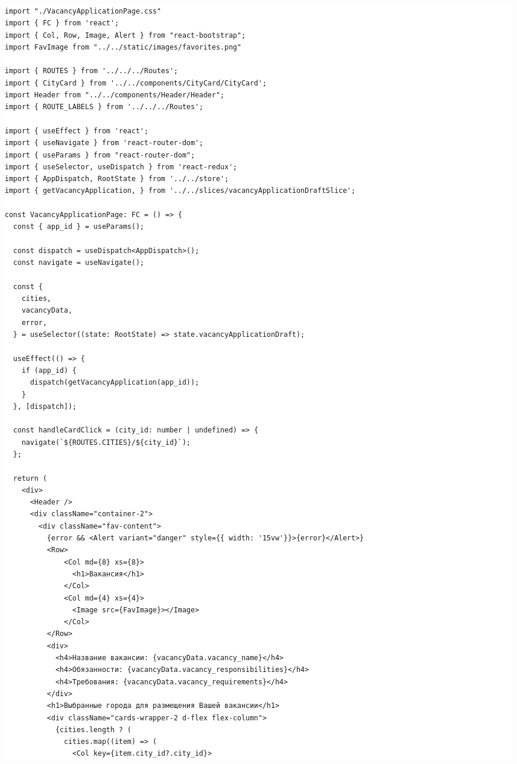 ```tsx
import "./VacancyApplicationPage.css"
import { FC } from 'react';
import { Col, Row, Image, Alert } from "react-bootstrap";
import FavImage from "../../static/images/favorites.png"

import { ROUTES } from '../../../Routes';
import { CityCard } from '../../components/CityCard/CityCard';
import Header from "../../components/Header/Header";
import { ROUTE_LABELS } from '../../../Routes';

import { useEffect } from 'react';
import { useNavigate } from 'react-router-dom';
import { useParams } from "react-router-dom";
import { useSelector, useDispatch } from 'react-redux';
import { AppDispatch, RootState } from '../../store';
import { getVacancyApplication, } from '../../slices/vacancyApplicationDraftSlice';

const VacancyApplicationPage: FC = () => {
  const { app_id } = useParams();

  const dispatch = useDispatch<AppDispatch>();
  const navigate = useNavigate();

  const {
    cities,
    vacancyData,
    error,
  } = useSelector((state: RootState) => state.vacancyApplicationDraft);

  useEffect(() => {
    if (app_id) {
      dispatch(getVacancyApplication(app_id));
    }
  }, [dispatch]);

  const handleCardClick = (city_id: number | undefined) => {
    navigate(`${ROUTES.CITIES}/${city_id}`);
  };

  return (
    <div>
      <Header />
      <div className="container-2">  
        <div className="fav-content">
          {error && <Alert variant="danger" style={{ width: '15vw'}}>{error}</Alert>}
          <Row>
              <Col md={8} xs={8}>
                <h1>Вакансия</h1>
              </Col>
              <Col md={4} xs={4}>
                <Image src={FavImage}></Image>
              </Col>
          </Row>
          <div>
            <h4>Название вакансии: {vacancyData.vacancy_name}</h4>
            <h4>Обязанности: {vacancyData.vacancy_responsibilities}</h4>
            <h4>Требования: {vacancyData.vacancy_requirements}</h4>
          </div>
          <h1>Выбранные города для размещения Вашей вакансии</h1>
          <div className="cards-wrapper-2 d-flex flex-column">
            {cities.length ? (
              cities.map((item) => (
                <Col key={item.city_id?.city_id}>
```